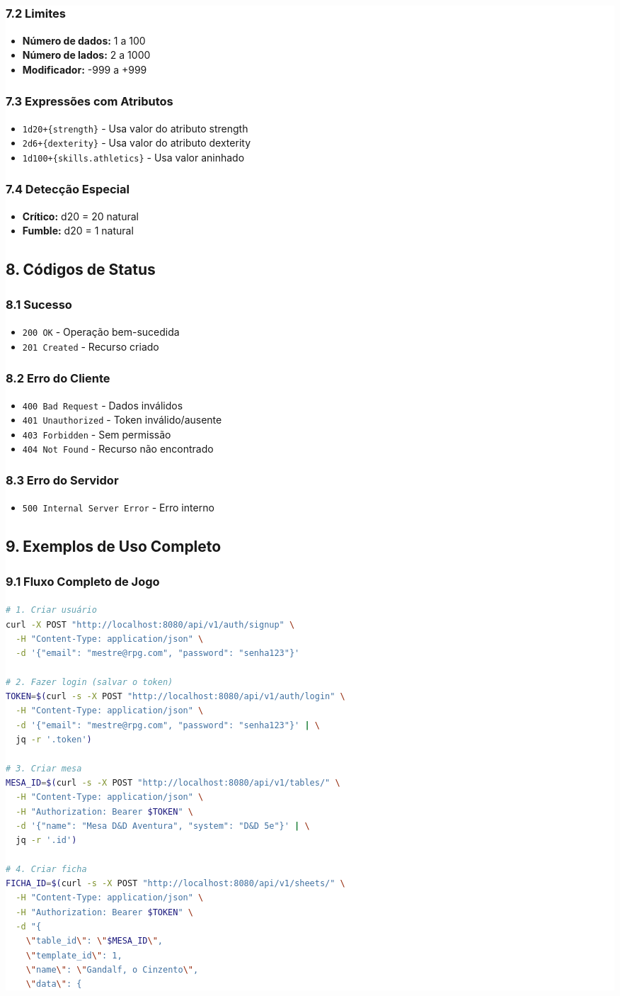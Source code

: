 ### 7.2 Limites
- **Número de dados:** 1 a 100
- **Número de lados:** 2 a 1000
- **Modificador:** -999 a +999

### 7.3 Expressões com Atributos
- `1d20+{strength}` - Usa valor do atributo strength
- `2d6+{dexterity}` - Usa valor do atributo dexterity
- `1d100+{skills.athletics}` - Usa valor aninhado

### 7.4 Detecção Especial
- **Crítico:** d20 = 20 natural
- **Fumble:** d20 = 1 natural

## 8. Códigos de Status

### 8.1 Sucesso
- `200 OK` - Operação bem-sucedida
- `201 Created` - Recurso criado

### 8.2 Erro do Cliente
- `400 Bad Request` - Dados inválidos
- `401 Unauthorized` - Token inválido/ausente
- `403 Forbidden` - Sem permissão
- `404 Not Found` - Recurso não encontrado

### 8.3 Erro do Servidor
- `500 Internal Server Error` - Erro interno

## 9. Exemplos de Uso Completo

### 9.1 Fluxo Completo de Jogo
```bash
# 1. Criar usuário
curl -X POST "http://localhost:8080/api/v1/auth/signup" \
  -H "Content-Type: application/json" \
  -d '{"email": "mestre@rpg.com", "password": "senha123"}'

# 2. Fazer login (salvar o token)
TOKEN=$(curl -s -X POST "http://localhost:8080/api/v1/auth/login" \
  -H "Content-Type: application/json" \
  -d '{"email": "mestre@rpg.com", "password": "senha123"}' | \
  jq -r '.token')

# 3. Criar mesa
MESA_ID=$(curl -s -X POST "http://localhost:8080/api/v1/tables/" \
  -H "Content-Type: application/json" \
  -H "Authorization: Bearer $TOKEN" \
  -d '{"name": "Mesa D&D Aventura", "system": "D&D 5e"}' | \
  jq -r '.id')

# 4. Criar ficha
FICHA_ID=$(curl -s -X POST "http://localhost:8080/api/v1/sheets/" \
  -H "Content-Type: application/json" \
  -H "Authorization: Bearer $TOKEN" \
  -d "{
    \"table_id\": \"$MESA_ID\",
    \"template_id\": 1,
    \"name\": \"Gandalf, o Cinzento\",
    \"data\": {
```